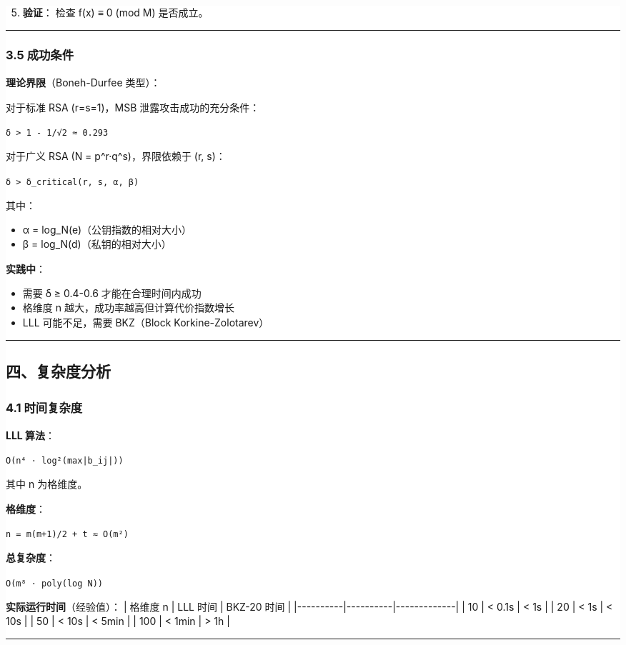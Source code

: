 5. **验证**：
   检查 f(x) ≡ 0 (mod M) 是否成立。

---

### 3.5 成功条件

**理论界限**（Boneh-Durfee 类型）：

对于标准 RSA (r=s=1)，MSB 泄露攻击成功的充分条件：
```
δ > 1 - 1/√2 ≈ 0.293
```

对于广义 RSA (N = p^r·q^s)，界限依赖于 (r, s)：
```
δ > δ_critical(r, s, α, β)
```
其中：
- α = log_N(e)（公钥指数的相对大小）
- β = log_N(d)（私钥的相对大小）

**实践中**：
- 需要 δ ≥ 0.4-0.6 才能在合理时间内成功
- 格维度 n 越大，成功率越高但计算代价指数增长
- LLL 可能不足，需要 BKZ（Block Korkine-Zolotarev）

---

## 四、复杂度分析

### 4.1 时间复杂度

**LLL 算法**：
```
O(n⁴ · log²(max|b_ij|))
```
其中 n 为格维度。

**格维度**：
```
n = m(m+1)/2 + t ≈ O(m²)
```

**总复杂度**：
```
O(m⁸ · poly(log N))
```

**实际运行时间**（经验值）：
| 格维度 n | LLL 时间 | BKZ-20 时间 |
|----------|----------|-------------|
| 10       | < 0.1s   | < 1s        |
| 20       | < 1s     | < 10s       |
| 50       | < 10s    | < 5min      |
| 100      | < 1min   | > 1h        |

---